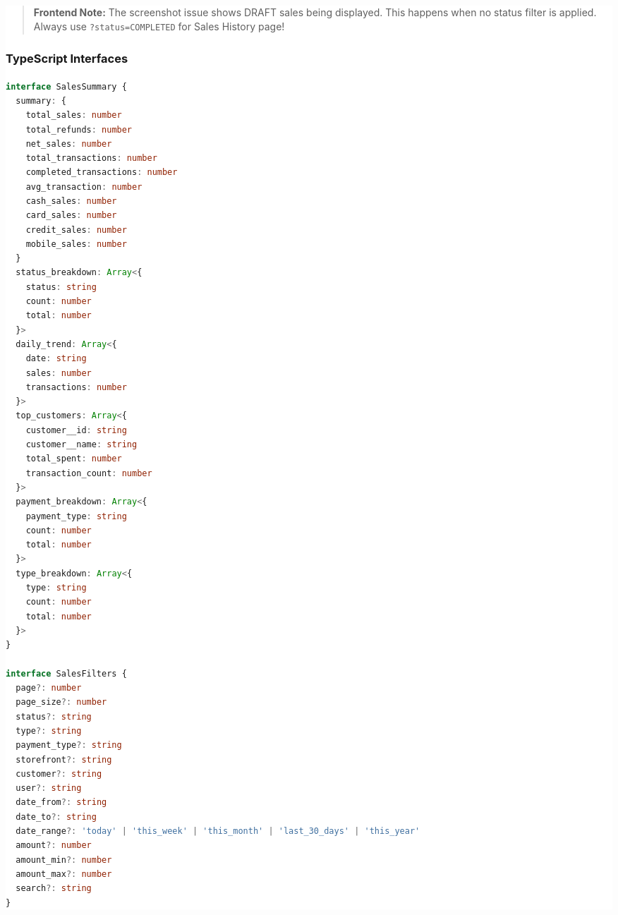 > **Frontend Note:** The screenshot issue shows DRAFT sales being displayed. This happens when no status filter is applied. Always use `?status=COMPLETED` for Sales History page!

### TypeScript Interfaces

```typescript
interface SalesSummary {
  summary: {
    total_sales: number
    total_refunds: number
    net_sales: number
    total_transactions: number
    completed_transactions: number
    avg_transaction: number
    cash_sales: number
    card_sales: number
    credit_sales: number
    mobile_sales: number
  }
  status_breakdown: Array<{
    status: string
    count: number
    total: number
  }>
  daily_trend: Array<{
    date: string
    sales: number
    transactions: number
  }>
  top_customers: Array<{
    customer__id: string
    customer__name: string
    total_spent: number
    transaction_count: number
  }>
  payment_breakdown: Array<{
    payment_type: string
    count: number
    total: number
  }>
  type_breakdown: Array<{
    type: string
    count: number
    total: number
  }>
}

interface SalesFilters {
  page?: number
  page_size?: number
  status?: string
  type?: string
  payment_type?: string
  storefront?: string
  customer?: string
  user?: string
  date_from?: string
  date_to?: string
  date_range?: 'today' | 'this_week' | 'this_month' | 'last_30_days' | 'this_year'
  amount?: number
  amount_min?: number
  amount_max?: number
  search?: string
}
```